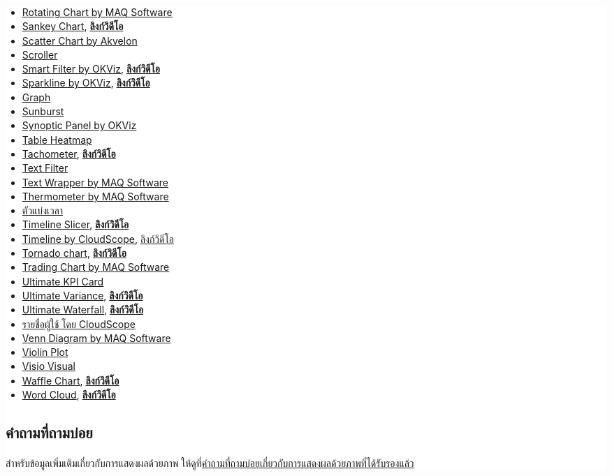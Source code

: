 *  [Rotating Chart by MAQ Software](https://appsource.microsoft.com/product/power-bi-visuals/WA104381007)
*  [Sankey Chart](https://appsource.microsoft.com/product/power-bi-visuals/WA104380777), **[ลิงก์วิดีโอ](https://youtu.be/WWP9wVUHGaA)**
*  [Scatter Chart by Akvelon](https://appsource.microsoft.com/product/power-bi-visuals/WA104381703)
*  [Scroller](https://appsource.microsoft.com/product/power-bi-visuals/WA104381018)
*  [Smart Filter by OKViz](https://appsource.microsoft.com/product/power-bi-visuals/WA104380859), **[ลิงก์วิดีโอ](https://youtu.be/gcJsDDRQq28)**
*  [Sparkline by OKViz](https://appsource.microsoft.com/product/power-bi-visuals/WA104380910), **[ลิงก์วิดีโอ](https://youtu.be/0m3Vnvso9tY)**
*  [Graph](https://appsource.microsoft.com/product/power-bi-visuals/WA104380772)
*  [Sunburst](https://appsource.microsoft.com/product/power-bi-visuals/WA104380767)
*  [Synoptic Panel by OKViz](https://appsource.microsoft.com/product/power-bi-visuals/WA104380873)
*  [Table Heatmap](https://appsource.microsoft.com/product/power-bi-visuals/WA104380818)
*  [Tachometer](https://appsource.microsoft.com/product/power-bi-visuals/WA104380937), **[ลิงก์วิดีโอ](https://youtu.be/C3OXdETbS9o)**
*  [Text Filter](https://appsource.microsoft.com/product/power-bi-visuals/WA104381309)
*  [Text Wrapper by MAQ Software](https://appsource.microsoft.com/product/power-bi-visuals/WA104380826)
*  [Thermometer by MAQ Software](https://appsource.microsoft.com/product/power-bi-visuals/WA104380847)
*  [ตัวแบ่งเวลา](https://appsource.microsoft.com/product/power-bi-visuals/WA104380798)
*  [Timeline Slicer](https://appsource.microsoft.com/product/power-bi-visuals/WA104380786), **[ลิงก์วิดีโอ](https://youtu.be/ozMtZ4_NZ10)**
*  [Timeline by CloudScope](https://appsource.microsoft.com/product/power-bi-visuals/WA104381427), [ลิงก์วิดีโอ](https://youtu.be/szNi9YgXFJc)
*  [Tornado chart](https://appsource.microsoft.com/product/power-bi-visuals/WA104380768), **[ลิงก์วิดีโอ](https://www.youtube.com/watch?v=AQvd2FhRyCI)**
*  [Trading Chart by MAQ Software](https://appsource.microsoft.com/product/power-bi-visuals/WA104380823)
* [Ultimate KPI Card](https://appsource.microsoft.com/product/power-bi-visuals/WA104381977)
*  [Ultimate Variance](https://appsource.microsoft.com/product/power-bi-visuals/WA104381140), **[ลิงก์วิดีโอ](https://youtu.be/pDYF8iZxERs)**
*  [Ultimate Waterfall](https://appsource.microsoft.com/product/power-bi-visuals/WA104380956), **[ลิงก์วิดีโอ](https://youtu.be/0BZsVCQdEkc)**
*  [รายชื่อผู้ใช้ โดย CloudScope](https://appsource.microsoft.com/product/power-bi-visuals/WA104381426)
*  [Venn Diagram by MAQ Software](https://appsource.microsoft.com/product/power-bi-visuals/WA104381231)
*  [Violin Plot](https://appsource.microsoft.com/product/power-bi-visuals/WA104381947)
*  [Visio Visual](https://appsource.microsoft.com/product/power-bi-visuals/WA104381132)
*  [Waffle Chart](https://appsource.microsoft.com/product/power-bi-visuals/WA104381049), **[ลิงก์วิดีโอ](https://youtu.be/1vRqYUsm3Vk)**
*  [Word Cloud](https://appsource.microsoft.com/product/power-bi-visuals/WA104380752), **[ลิงก์วิดีโอ](https://youtu.be/AblTenl9fqo)**

## <a name="faq"></a>คำถามที่ถามบ่อย

สำหรับข้อมูลเพิ่มเติมเกี่ยวกับการแสดงผลด้วยภาพ ให้ดูที่[คำถามที่ถามบ่อยเกี่ยวกับการแสดงผลด้วยภาพที่ได้รับรองแล้ว](power-bi-custom-visuals-faq.md#certified-power-bi-visuals)
